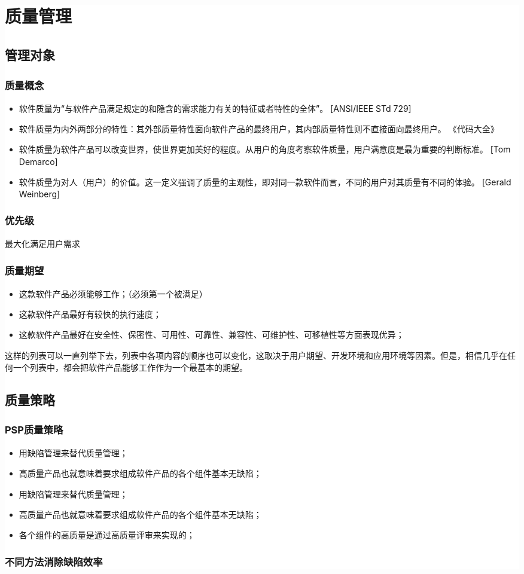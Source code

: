 # 质量管理

## 管理对象

### 质量概念

+ 软件质量为“与软件产品满足规定的和隐含的需求能力有关的特征或者特性的全体”。 [ANSI/IEEE STd 729]

+ 软件质量为内外两部分的特性：其外部质量特性面向软件产品的最终用户，其内部质量特性则不直接面向最终用户。 《代码大全》

+ 软件质量为软件产品可以改变世界，使世界更加美好的程度。从用户的角度考察软件质量，用户满意度是最为重要的判断标准。 [Tom Demarco]

+ 软件质量为对人（用户）的价值。这一定义强调了质量的主观性，即对同一款软件而言，不同的用户对其质量有不同的体验。 [Gerald Weinberg]

### 优先级

最大化满足用户需求

### 质量期望

+ 这款软件产品必须能够工作；（必须第一个被满足）

+ 这款软件产品最好有较快的执行速度；

+ 这款软件产品最好在安全性、保密性、可用性、可靠性、兼容性、可维护性、可移植性等方面表现优异；

这样的列表可以一直列举下去，列表中各项内容的顺序也可以变化，这取决于用户期望、开发环境和应用环境等因素。但是，相信几乎在任何一个列表中，都会把软件产品能够工作作为一个最基本的期望。

## 质量策略

### PSP质量策略

+ 用缺陷管理来替代质量管理；

+ 高质量产品也就意味着要求组成软件产品的各个组件基本无缺陷；
+ 用缺陷管理来替代质量管理；
+ 高质量产品也就意味着要求组成软件产品的各个组件基本无缺陷；
+ 各个组件的高质量是通过高质量评审来实现的；

### 不同方法消除缺陷效率
